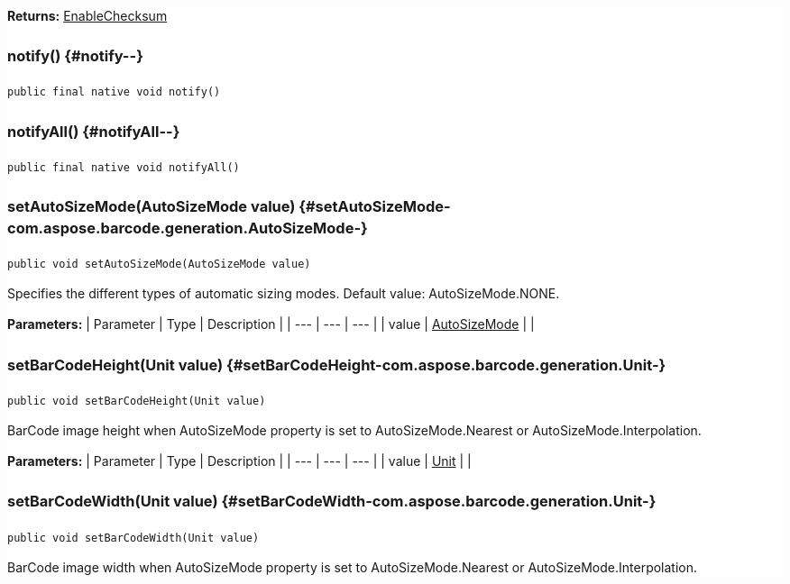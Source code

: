 **Returns:**
[EnableChecksum](../../com.aspose.barcode.generation/enablechecksum)
### notify() {#notify--}
```
public final native void notify()
```




### notifyAll() {#notifyAll--}
```
public final native void notifyAll()
```




### setAutoSizeMode(AutoSizeMode value) {#setAutoSizeMode-com.aspose.barcode.generation.AutoSizeMode-}
```
public void setAutoSizeMode(AutoSizeMode value)
```


Specifies the different types of automatic sizing modes. Default value: AutoSizeMode.NONE.

**Parameters:**
| Parameter | Type | Description |
| --- | --- | --- |
| value | [AutoSizeMode](../../com.aspose.barcode.generation/autosizemode) |  |

### setBarCodeHeight(Unit value) {#setBarCodeHeight-com.aspose.barcode.generation.Unit-}
```
public void setBarCodeHeight(Unit value)
```


BarCode image height when  AutoSizeMode  property is set to AutoSizeMode.Nearest or AutoSizeMode.Interpolation.

**Parameters:**
| Parameter | Type | Description |
| --- | --- | --- |
| value | [Unit](../../com.aspose.barcode.generation/unit) |  |

### setBarCodeWidth(Unit value) {#setBarCodeWidth-com.aspose.barcode.generation.Unit-}
```
public void setBarCodeWidth(Unit value)
```


BarCode image width when  AutoSizeMode  property is set to AutoSizeMode.Nearest or AutoSizeMode.Interpolation.
